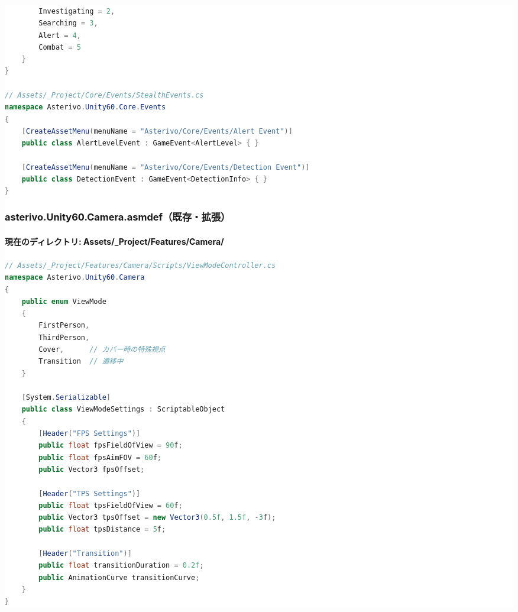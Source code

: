 ```csharp
        Investigating = 2,
        Searching = 3,
        Alert = 4,
        Combat = 5
    }
}

// Assets/_Project/Core/Events/StealthEvents.cs
namespace Asterivo.Unity60.Core.Events
{
    [CreateAssetMenu(menuName = "Asterivo/Core/Events/Alert Event")]
    public class AlertLevelEvent : GameEvent<AlertLevel> { }
    
    [CreateAssetMenu(menuName = "Asterivo/Core/Events/Detection Event")]
    public class DetectionEvent : GameEvent<DetectionInfo> { }
}
```

### asterivo.Unity60.Camera.asmdef（既存・拡張）
#### 現在のディレクトリ: Assets/_Project/Features/Camera/

```csharp
// Assets/_Project/Features/Camera/Scripts/ViewModeController.cs
namespace Asterivo.Unity60.Camera
{
    public enum ViewMode
    {
        FirstPerson,
        ThirdPerson,
        Cover,      // カバー時の特殊視点
        Transition  // 遷移中
    }
    
    [System.Serializable]
    public class ViewModeSettings : ScriptableObject
    {
        [Header("FPS Settings")]
        public float fpsFieldOfView = 90f;
        public float fpsAimFOV = 60f;
        public Vector3 fpsOffset;
        
        [Header("TPS Settings")]
        public float tpsFieldOfView = 60f;
        public Vector3 tpsOffset = new Vector3(0.5f, 1.5f, -3f);
        public float tpsDistance = 5f;
        
        [Header("Transition")]
        public float transitionDuration = 0.2f;
        public AnimationCurve transitionCurve;
    }
}
```

